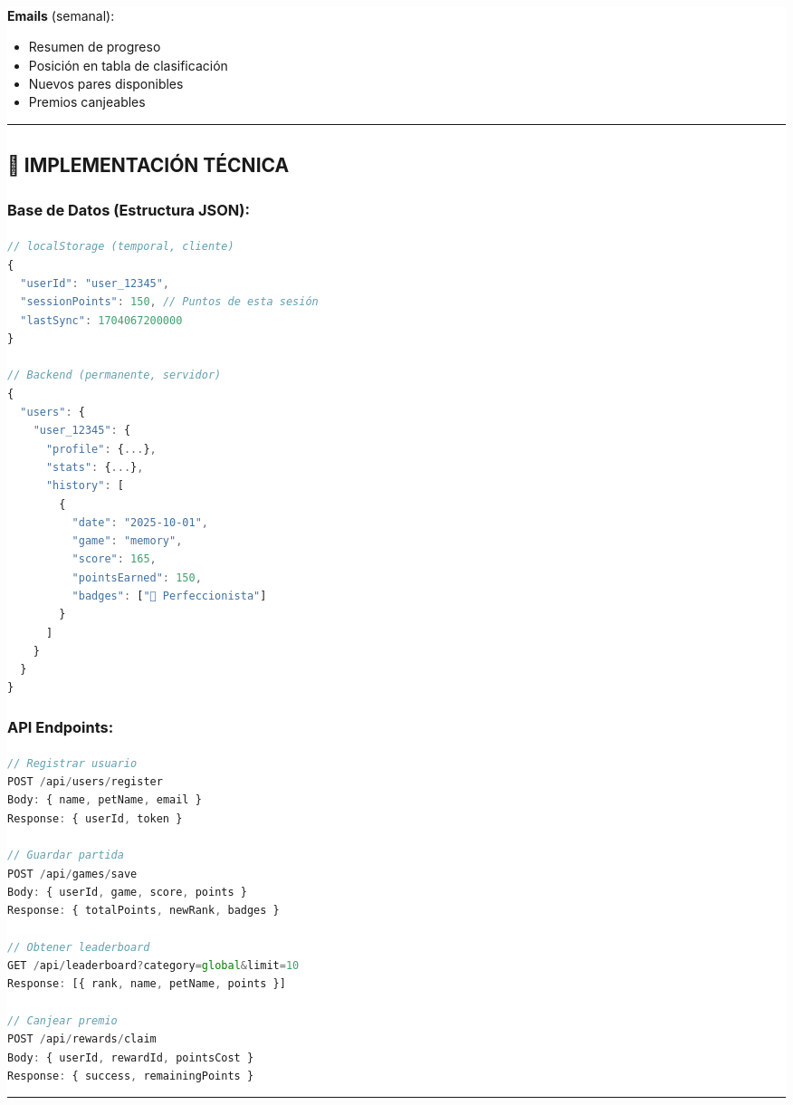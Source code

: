 **Emails** (semanal):
- Resumen de progreso
- Posición en tabla de clasificación
- Nuevos pares disponibles
- Premios canjeables

---

## 🔧 IMPLEMENTACIÓN TÉCNICA

### **Base de Datos** (Estructura JSON):

```javascript
// localStorage (temporal, cliente)
{
  "userId": "user_12345",
  "sessionPoints": 150, // Puntos de esta sesión
  "lastSync": 1704067200000
}

// Backend (permanente, servidor)
{
  "users": {
    "user_12345": {
      "profile": {...},
      "stats": {...},
      "history": [
        {
          "date": "2025-10-01",
          "game": "memory",
          "score": 165,
          "pointsEarned": 150,
          "badges": ["🎯 Perfeccionista"]
        }
      ]
    }
  }
}
```

### **API Endpoints**:

```javascript
// Registrar usuario
POST /api/users/register
Body: { name, petName, email }
Response: { userId, token }

// Guardar partida
POST /api/games/save
Body: { userId, game, score, points }
Response: { totalPoints, newRank, badges }

// Obtener leaderboard
GET /api/leaderboard?category=global&limit=10
Response: [{ rank, name, petName, points }]

// Canjear premio
POST /api/rewards/claim
Body: { userId, rewardId, pointsCost }
Response: { success, remainingPoints }
```

---